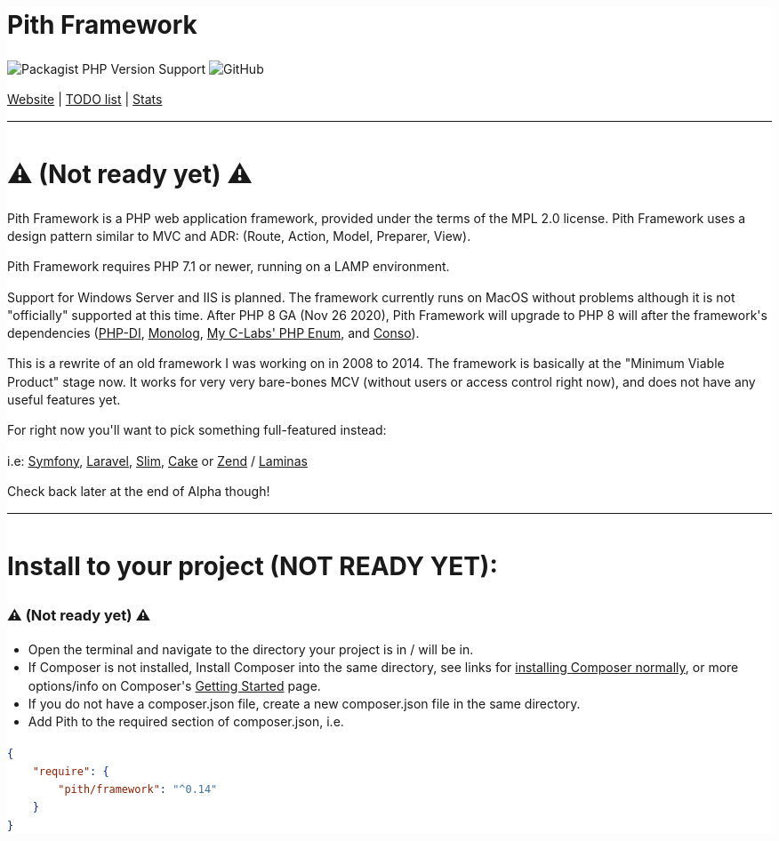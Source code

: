 # Pith Framework

![Packagist PHP Version Support](https://img.shields.io/packagist/php-v/pith/framework?logo=php&style=for-the-badge)
![GitHub](https://img.shields.io/github/license/ian-maurmann/pith-framework?style=for-the-badge)

[Website](https://pith-framework.org/) | [TODO list](doc/todo-index.md) | [Stats](doc/stats.md)

---


# :warning: **(Not ready yet)** :warning:

Pith Framework is a PHP web application framework, provided under the terms of the MPL 2.0 license. Pith Framework uses a design pattern similar to MVC and ADR: (Route, Action, Model, Preparer, View).

Pith Framework requires PHP 7.1 or newer, running on a LAMP environment. 

Support for Windows Server and IIS is planned. The framework currently runs on MacOS without problems although it is not "officially" supported at this time. After PHP 8 GA (Nov 26 2020), Pith Framework will upgrade to PHP 8 will after the framework's dependencies ([PHP-DI](https://github.com/PHP-DI/PHP-DI), [Monolog](https://github.com/Seldaek/monolog), [My C-Labs' PHP Enum](https://github.com/myclabs/php-enum), and [Conso](https://github.com/lotfio/conso)).

This is a rewrite of an old framework I was working on in 2008 to 2014. The framework is basically at the "Minimum Viable Product" stage now. It works for very very bare-bones MCV (without users or access control right now), and does not have any useful features yet.


For right now you'll want to pick something full-featured instead:

i.e: [Symfony](https://symfony.com/), [Laravel](https://laravel.com/), [Slim](https://www.slimframework.com/), [Cake](https://cakephp.org/) or [Zend](https://framework.zend.com/) / [Laminas](https://getlaminas.org/)

Check back later at the end of Alpha though!

---

# Install to your project (NOT READY YET):

### :warning: **(Not ready yet)** :warning:

- Open the terminal and navigate to the directory your project is in / will be in.
- If Composer is not installed, Install Composer into the same directory, see links for [installing Composer normally](https://getcomposer.org/download/), or more options/info on Composer's [Getting Started](https://getcomposer.org/doc/00-intro.md) page.
- If you do not have a composer.json file, create a new composer.json file in the same directory.
- Add Pith to the required section of composer.json, i.e.

```json
{
    "require": {
        "pith/framework": "^0.14"
    }
}
```
